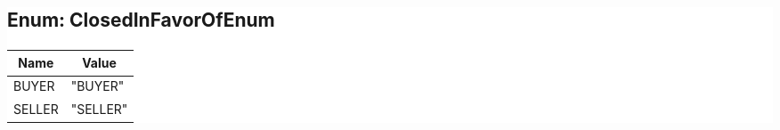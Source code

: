

## Enum: ClosedInFavorOfEnum

| Name | Value |
|---- | -----|
| BUYER | &quot;BUYER&quot; |
| SELLER | &quot;SELLER&quot; |



